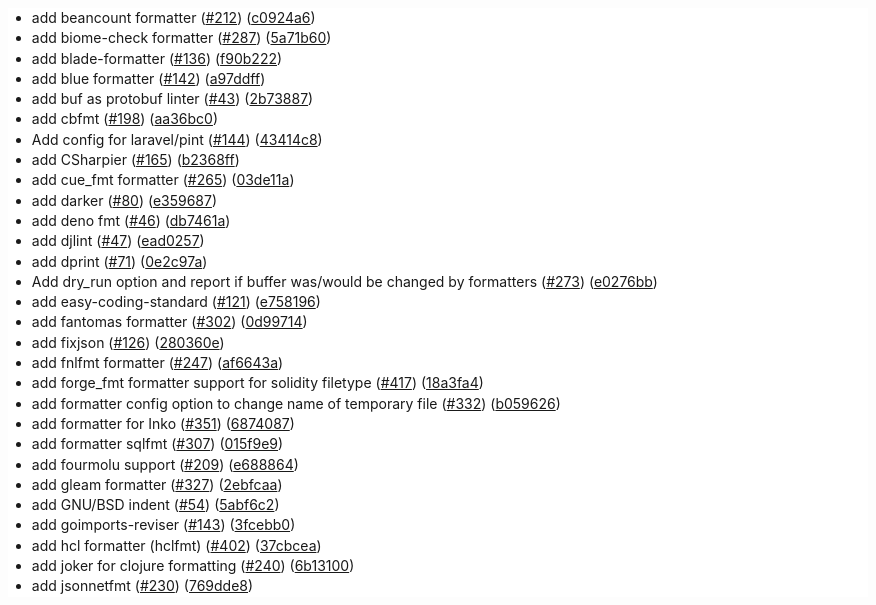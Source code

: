 * add beancount formatter ([#212](https://github.com/aidenlangley/conform.nvim/issues/212)) ([c0924a6](https://github.com/aidenlangley/conform.nvim/commit/c0924a61e079d94f0be40da2d4188210c6e4ffea))
* add biome-check formatter ([#287](https://github.com/aidenlangley/conform.nvim/issues/287)) ([5a71b60](https://github.com/aidenlangley/conform.nvim/commit/5a71b6064ec6ecf0fff91af67e95200aae9e9562))
* add blade-formatter ([#136](https://github.com/aidenlangley/conform.nvim/issues/136)) ([f90b222](https://github.com/aidenlangley/conform.nvim/commit/f90b2229c481252c43a71a004972b473952c1c3c))
* add blue formatter ([#142](https://github.com/aidenlangley/conform.nvim/issues/142)) ([a97ddff](https://github.com/aidenlangley/conform.nvim/commit/a97ddfff2d701245ad49daf24ef436a50ee72a50))
* add buf as protobuf linter ([#43](https://github.com/aidenlangley/conform.nvim/issues/43)) ([2b73887](https://github.com/aidenlangley/conform.nvim/commit/2b73887fd75e1f6efc352cec6bd7e39157c3732e))
* add cbfmt ([#198](https://github.com/aidenlangley/conform.nvim/issues/198)) ([aa36bc0](https://github.com/aidenlangley/conform.nvim/commit/aa36bc05563d5390a2ef67956d72560048acdc2e))
* Add config for laravel/pint ([#144](https://github.com/aidenlangley/conform.nvim/issues/144)) ([43414c8](https://github.com/aidenlangley/conform.nvim/commit/43414c8ebd22921f44806fb9612a2f4f376419af))
* add CSharpier ([#165](https://github.com/aidenlangley/conform.nvim/issues/165)) ([b2368ff](https://github.com/aidenlangley/conform.nvim/commit/b2368ff18a9dd9452170d3a6f41b1f872ae5d0b2))
* add cue_fmt formatter ([#265](https://github.com/aidenlangley/conform.nvim/issues/265)) ([03de11a](https://github.com/aidenlangley/conform.nvim/commit/03de11a0dcf686fda58d64a895483e284dd0c5b6))
* add darker ([#80](https://github.com/aidenlangley/conform.nvim/issues/80)) ([e359687](https://github.com/aidenlangley/conform.nvim/commit/e359687e3684452ff45d7a5f1a59cd40b0bfa320))
* add deno fmt ([#46](https://github.com/aidenlangley/conform.nvim/issues/46)) ([db7461a](https://github.com/aidenlangley/conform.nvim/commit/db7461afcf751023adeb346d833f2e5d40a420c4))
* add djlint ([#47](https://github.com/aidenlangley/conform.nvim/issues/47)) ([ead0257](https://github.com/aidenlangley/conform.nvim/commit/ead025784c8e31b8e45016e620c2f17a13ff741a))
* add dprint ([#71](https://github.com/aidenlangley/conform.nvim/issues/71)) ([0e2c97a](https://github.com/aidenlangley/conform.nvim/commit/0e2c97ab640f14f7da92278c731879efcb11f563))
* Add dry_run option and report if buffer was/would be changed by formatters ([#273](https://github.com/aidenlangley/conform.nvim/issues/273)) ([e0276bb](https://github.com/aidenlangley/conform.nvim/commit/e0276bb32e9b33ece11fef2a5cfc8fb2108df0df))
* add easy-coding-standard ([#121](https://github.com/aidenlangley/conform.nvim/issues/121)) ([e758196](https://github.com/aidenlangley/conform.nvim/commit/e75819642c36810a55a7235b6b5e16a5ce896ed3))
* add fantomas formatter ([#302](https://github.com/aidenlangley/conform.nvim/issues/302)) ([0d99714](https://github.com/aidenlangley/conform.nvim/commit/0d997149a0472ab811bcfdca5dc45d9db483f949))
* add fixjson ([#126](https://github.com/aidenlangley/conform.nvim/issues/126)) ([280360e](https://github.com/aidenlangley/conform.nvim/commit/280360eb019fe52433a68b7918790c9187076865))
* add fnlfmt formatter ([#247](https://github.com/aidenlangley/conform.nvim/issues/247)) ([af6643a](https://github.com/aidenlangley/conform.nvim/commit/af6643afa10e17c0228da97c84d4c32f144a6ad3))
* add forge_fmt formatter support for solidity filetype ([#417](https://github.com/aidenlangley/conform.nvim/issues/417)) ([18a3fa4](https://github.com/aidenlangley/conform.nvim/commit/18a3fa45d841c941399b4559ef60b39f2e3ded7c))
* add formatter config option to change name of temporary file ([#332](https://github.com/aidenlangley/conform.nvim/issues/332)) ([b059626](https://github.com/aidenlangley/conform.nvim/commit/b05962622d3eebeefe6b1a90deb9eb86947e0349))
* add formatter for Inko ([#351](https://github.com/aidenlangley/conform.nvim/issues/351)) ([6874087](https://github.com/aidenlangley/conform.nvim/commit/68740871bd1b7aecc3759136d576ecb704c4a636))
* add formatter sqlfmt ([#307](https://github.com/aidenlangley/conform.nvim/issues/307)) ([015f9e9](https://github.com/aidenlangley/conform.nvim/commit/015f9e90d945545b665dfda52e6c96590c3d1292))
* add fourmolu support ([#209](https://github.com/aidenlangley/conform.nvim/issues/209)) ([e688864](https://github.com/aidenlangley/conform.nvim/commit/e688864883aa4f468cc73a4c1db661c7c94addc4))
* add gleam formatter ([#327](https://github.com/aidenlangley/conform.nvim/issues/327)) ([2ebfcaa](https://github.com/aidenlangley/conform.nvim/commit/2ebfcaa4f2e85550d985eae8ed417401319ebccd))
* add GNU/BSD indent ([#54](https://github.com/aidenlangley/conform.nvim/issues/54)) ([5abf6c2](https://github.com/aidenlangley/conform.nvim/commit/5abf6c2c89ff6ed7d17285ec1da759013463bfc7))
* add goimports-reviser ([#143](https://github.com/aidenlangley/conform.nvim/issues/143)) ([3fcebb0](https://github.com/aidenlangley/conform.nvim/commit/3fcebb0001e6d5b943dbb36fe5c035e3ef8c3509))
* add hcl formatter (hclfmt) ([#402](https://github.com/aidenlangley/conform.nvim/issues/402)) ([37cbcea](https://github.com/aidenlangley/conform.nvim/commit/37cbceab0a3b4979c4f0f1ae7aede0d0fa84c1d1))
* add joker for clojure formatting ([#240](https://github.com/aidenlangley/conform.nvim/issues/240)) ([6b13100](https://github.com/aidenlangley/conform.nvim/commit/6b1310014ceec5752fd5859f9cc62ef7c93d72b2))
* add jsonnetfmt ([#230](https://github.com/aidenlangley/conform.nvim/issues/230)) ([769dde8](https://github.com/aidenlangley/conform.nvim/commit/769dde8ddccf8338c68da706e46fd2fb004e6455))